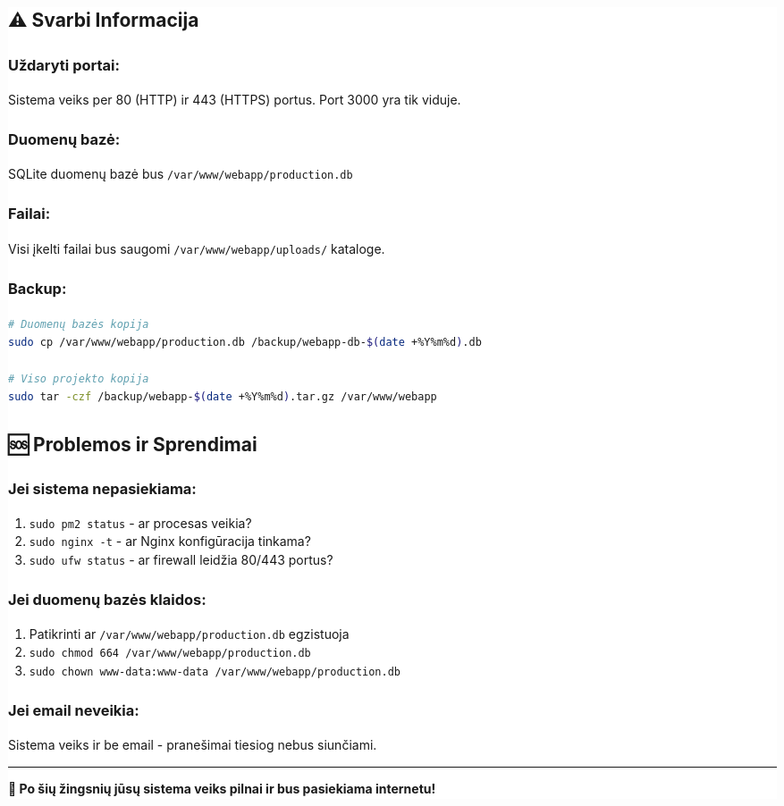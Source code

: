 ## ⚠️ Svarbi Informacija

### Uždaryti portai:
Sistema veiks per 80 (HTTP) ir 443 (HTTPS) portus. Port 3000 yra tik viduje.

### Duomenų bazė:
SQLite duomenų bazė bus `/var/www/webapp/production.db`

### Failai:
Visi įkelti failai bus saugomi `/var/www/webapp/uploads/` kataloge.

### Backup:
```bash
# Duomenų bazės kopija
sudo cp /var/www/webapp/production.db /backup/webapp-db-$(date +%Y%m%d).db

# Viso projekto kopija
sudo tar -czf /backup/webapp-$(date +%Y%m%d).tar.gz /var/www/webapp
```

## 🆘 Problemos ir Sprendimai

### Jei sistema nepasiekiama:
1. `sudo pm2 status` - ar procesas veikia?
2. `sudo nginx -t` - ar Nginx konfigūracija tinkama?
3. `sudo ufw status` - ar firewall leidžia 80/443 portus?

### Jei duomenų bazės klaidos:
1. Patikrinti ar `/var/www/webapp/production.db` egzistuoja
2. `sudo chmod 664 /var/www/webapp/production.db`
3. `sudo chown www-data:www-data /var/www/webapp/production.db`

### Jei email neveikia:
Sistema veiks ir be email - pranešimai tiesiog nebus siunčiami.

---

**🎉 Po šių žingsnių jūsų sistema veiks pilnai ir bus pasiekiama internetu!**